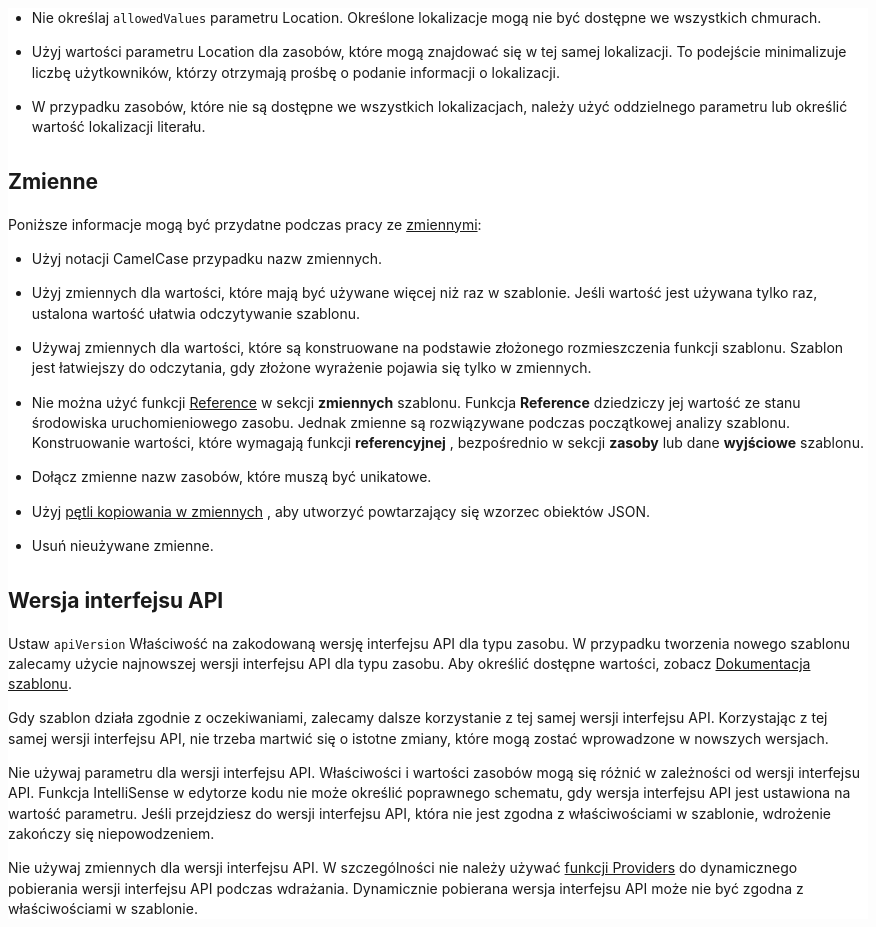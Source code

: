 * Nie określaj `allowedValues` parametru Location. Określone lokalizacje mogą nie być dostępne we wszystkich chmurach.

* Użyj wartości parametru Location dla zasobów, które mogą znajdować się w tej samej lokalizacji. To podejście minimalizuje liczbę użytkowników, którzy otrzymają prośbę o podanie informacji o lokalizacji.

* W przypadku zasobów, które nie są dostępne we wszystkich lokalizacjach, należy użyć oddzielnego parametru lub określić wartość lokalizacji literału.

## <a name="variables"></a>Zmienne

Poniższe informacje mogą być przydatne podczas pracy ze [zmiennymi](template-variables.md):

* Użyj notacji CamelCase przypadku nazw zmiennych.

* Użyj zmiennych dla wartości, które mają być używane więcej niż raz w szablonie. Jeśli wartość jest używana tylko raz, ustalona wartość ułatwia odczytywanie szablonu.

* Używaj zmiennych dla wartości, które są konstruowane na podstawie złożonego rozmieszczenia funkcji szablonu. Szablon jest łatwiejszy do odczytania, gdy złożone wyrażenie pojawia się tylko w zmiennych.

* Nie można użyć funkcji [Reference](template-functions-resource.md#reference) w sekcji **zmiennych** szablonu. Funkcja **Reference** dziedziczy jej wartość ze stanu środowiska uruchomieniowego zasobu. Jednak zmienne są rozwiązywane podczas początkowej analizy szablonu. Konstruowanie wartości, które wymagają funkcji **referencyjnej** , bezpośrednio w sekcji **zasoby** lub dane **wyjściowe** szablonu.

* Dołącz zmienne nazw zasobów, które muszą być unikatowe.

* Użyj [pętli kopiowania w zmiennych](copy-variables.md) , aby utworzyć powtarzający się wzorzec obiektów JSON.

* Usuń nieużywane zmienne.

## <a name="api-version"></a>Wersja interfejsu API

Ustaw `apiVersion` Właściwość na zakodowaną wersję interfejsu API dla typu zasobu. W przypadku tworzenia nowego szablonu zalecamy użycie najnowszej wersji interfejsu API dla typu zasobu. Aby określić dostępne wartości, zobacz [Dokumentacja szablonu](/azure/templates/).

Gdy szablon działa zgodnie z oczekiwaniami, zalecamy dalsze korzystanie z tej samej wersji interfejsu API. Korzystając z tej samej wersji interfejsu API, nie trzeba martwić się o istotne zmiany, które mogą zostać wprowadzone w nowszych wersjach.

Nie używaj parametru dla wersji interfejsu API. Właściwości i wartości zasobów mogą się różnić w zależności od wersji interfejsu API. Funkcja IntelliSense w edytorze kodu nie może określić poprawnego schematu, gdy wersja interfejsu API jest ustawiona na wartość parametru. Jeśli przejdziesz do wersji interfejsu API, która nie jest zgodna z właściwościami w szablonie, wdrożenie zakończy się niepowodzeniem.

Nie używaj zmiennych dla wersji interfejsu API. W szczególności nie należy używać [funkcji Providers](template-functions-resource.md#providers) do dynamicznego pobierania wersji interfejsu API podczas wdrażania. Dynamicznie pobierana wersja interfejsu API może nie być zgodna z właściwościami w szablonie.
